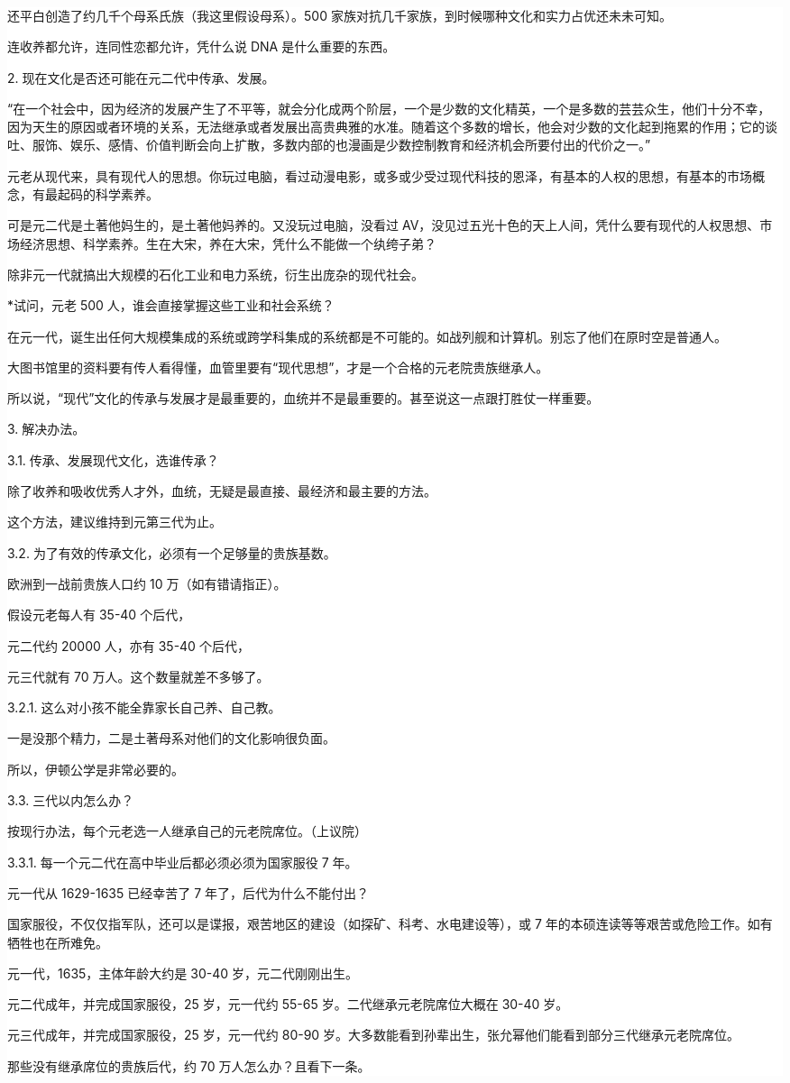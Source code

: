 还平白创造了约几千个母系氏族（我这里假设母系）。500 家族对抗几千家族，到时候哪种文化和实力占优还未未可知。

连收养都允许，连同性恋都允许，凭什么说 DNA 是什么重要的东西。

2\. 现在文化是否还可能在元二代中传承、发展。

“在一个社会中，因为经济的发展产生了不平等，就会分化成两个阶层，一个是少数的文化精英，一个是多数的芸芸众生，他们十分不幸，因为天生的原因或者环境的关系，无法继承或者发展出高贵典雅的水准。随着这个多数的增长，他会对少数的文化起到拖累的作用；它的谈吐、服饰、娱乐、感情、价值判断会向上扩散，多数内部的也漫画是少数控制教育和经济机会所要付出的代价之一。”

元老从现代来，具有现代人的思想。你玩过电脑，看过动漫电影，或多或少受过现代科技的恩泽，有基本的人权的思想，有基本的市场概念，有最起码的科学素养。

可是元二代是土著他妈生的，是土著他妈养的。又没玩过电脑，没看过 AV，没见过五光十色的天上人间，凭什么要有现代的人权思想、市场经济思想、科学素养。生在大宋，养在大宋，凭什么不能做一个纨绔子弟？

除非元一代就搞出大规模的石化工业和电力系统，衍生出庞杂的现代社会。

\*试问，元老 500 人，谁会直接掌握这些工业和社会系统？

在元一代，诞生出任何大规模集成的系统或跨学科集成的系统都是不可能的。如战列舰和计算机。别忘了他们在原时空是普通人。

大图书馆里的资料要有传人看得懂，血管里要有“现代思想”，才是一个合格的元老院贵族继承人。

所以说，“现代”文化的传承与发展才是最重要的，血统并不是最重要的。甚至说这一点跟打胜仗一样重要。

3\. 解决办法。

3.1. 传承、发展现代文化，选谁传承？

除了收养和吸收优秀人才外，血统，无疑是最直接、最经济和最主要的方法。

这个方法，建议维持到元第三代为止。

3.2. 为了有效的传承文化，必须有一个足够量的贵族基数。

欧洲到一战前贵族人口约 10 万（如有错请指正）。

假设元老每人有 35-40 个后代，

元二代约 20000 人，亦有 35-40 个后代，

元三代就有 70 万人。这个数量就差不多够了。

3.2.1. 这么对小孩不能全靠家长自己养、自己教。

一是没那个精力，二是土著母系对他们的文化影响很负面。

所以，伊顿公学是非常必要的。

3.3. 三代以内怎么办？

按现行办法，每个元老选一人继承自己的元老院席位。（上议院）

3.3.1. 每一个元二代在高中毕业后都必须必须为国家服役 7 年。

元一代从 1629-1635 已经幸苦了 7 年了，后代为什么不能付出？

国家服役，不仅仅指军队，还可以是谍报，艰苦地区的建设（如探矿、科考、水电建设等），或 7 年的本硕连读等等艰苦或危险工作。如有牺牲也在所难免。

元一代，1635，主体年龄大约是 30-40 岁，元二代刚刚出生。

元二代成年，并完成国家服役，25 岁，元一代约 55-65 岁。二代继承元老院席位大概在 30-40 岁。

元三代成年，并完成国家服役，25 岁，元一代约 80-90 岁。大多数能看到孙辈出生，张允幂他们能看到部分三代继承元老院席位。

那些没有继承席位的贵族后代，约 70 万人怎么办？且看下一条。
